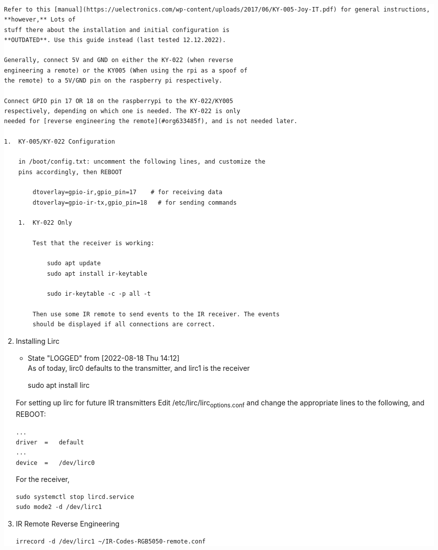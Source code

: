     Refer to this [manual](https://uelectronics.com/wp-content/uploads/2017/06/KY-005-Joy-IT.pdf) for general instructions, **however,** Lots of
    stuff there about the installation and initial configuration is
    **OUTDATED**. Use this guide instead (last tested 12.12.2022).
    
    Generally, connect 5V and GND on either the KY-022 (when reverse
    engineering a remote) or the KY005 (When using the rpi as a spoof of
    the remote) to a 5V/GND pin on the raspberry pi respectively.
    
    Connect GPIO pin 17 OR 18 on the raspberrypi to the KY-022/KY005
    respectively, depending on which one is needed. The KY-022 is only
    needed for [reverse engineering the remote](#org633485f), and is not needed later.
    
    1.  KY-005/KY-022 Configuration
    
        in /boot/config.txt: uncomment the following lines, and customize the
        pins accordingly, then REBOOT
        
            dtoverlay=gpio-ir,gpio_pin=17	 # for receiving data
            dtoverlay=gpio-ir-tx,gpio_pin=18   # for sending commands
        
        1.  KY-022 Only
        
            Test that the receiver is working:
            
                sudo apt update
                sudo apt install ir-keytable
            
                sudo ir-keytable -c -p all -t
            
            Then use some IR remote to send events to the IR receiver. The events
            should be displayed if all connections are correct.

2.  Installing Lirc

    -   State "LOGGED" from <span class="timestamp-wrapper"><span class="timestamp">[2022-08-18 Thu 14:12] </span></span>   
        As of today, lirc0 defaults to the transmitter, and lirc1 is the
        receiver
    
        sudo apt install lirc
    
    For setting up lirc for future IR transmitters
    Edit /etc/lirc/lirc<sub>options.conf</sub> and change the appropriate lines to
    the following, and REBOOT:
    
        
        ...
        driver	=	default
        ...
        device	=	/dev/lirc0
    
    For the receiver,
    
        sudo systemctl stop lircd.service
        sudo mode2 -d /dev/lirc1

3.  IR Remote Reverse Engineering

        irrecord -d /dev/lirc1 ~/IR-Codes-RGB5050-remote.conf
    